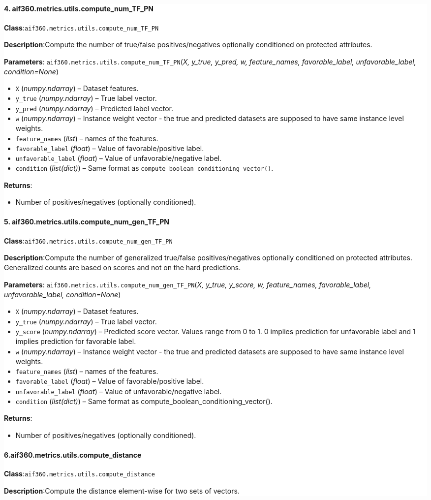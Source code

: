 #### 4. aif360.metrics.utils.compute_num_TF_PN

**Class**:`aif360.metrics.utils.compute_num_TF_PN`

**Description**:Compute the number of true/false positives/negatives optionally conditioned on protected attributes.

**Parameters**:	
`aif360.metrics.utils.compute_num_TF_PN`(*X, y_true, y_pred, w, feature_names, favorable_label, unfavorable_label, condition=None*)

- `X` (*numpy.ndarray*) – Dataset features.
- `y_true` (*numpy.ndarray*) – True label vector.
- `y_pred` (*numpy.ndarray*) – Predicted label vector.
- `w` (*numpy.ndarray*) – Instance weight vector - the true and predicted datasets are supposed to have same instance level weights.
- `feature_names` (*list*) – names of the features.
- `favorable_label` (*float*) – Value of favorable/positive label.
- `unfavorable_label` (*float*) – Value of unfavorable/negative label.
- `condition` (*list(dict)*) – Same format as `compute_boolean_conditioning_vector()`.

**Returns**:	
- Number of positives/negatives (optionally conditioned).


#### 5. aif360.metrics.utils.compute_num_gen_TF_PN

**Class**:`aif360.metrics.utils.compute_num_gen_TF_PN`

**Description**:Compute the number of generalized true/false positives/negatives optionally conditioned on protected attributes. Generalized counts are based on scores and not on the hard predictions.

**Parameters**:	
`aif360.metrics.utils.compute_num_gen_TF_PN`(*X, y_true, y_score, w, feature_names, favorable_label, unfavorable_label, condition=None*)

- `X` (_numpy.ndarray_) – Dataset features.
- `y_true` (_numpy.ndarray_) – True label vector.
- `y_score` (_numpy.ndarray_) – Predicted score vector. Values range from 0 to 1. 0 implies prediction for unfavorable label and 1 implies prediction for favorable label.
- `w` (_numpy.ndarray_) – Instance weight vector - the true and predicted datasets are supposed to have same instance level weights.
- `feature_names` (_list_) – names of the features.
- `favorable_label` (_float_) – Value of favorable/positive label.
- `unfavorable_label` (_float_) – Value of unfavorable/negative label.
- `condition` (_list(dict)_) – Same format as compute_boolean_conditioning_vector().

**Returns**:	
- Number of positives/negatives (optionally conditioned).

#### 6.aif360.metrics.utils.compute_distance

**Class**:`aif360.metrics.utils.compute_distance`

**Description**:Compute the distance element-wise for two sets of vectors.
